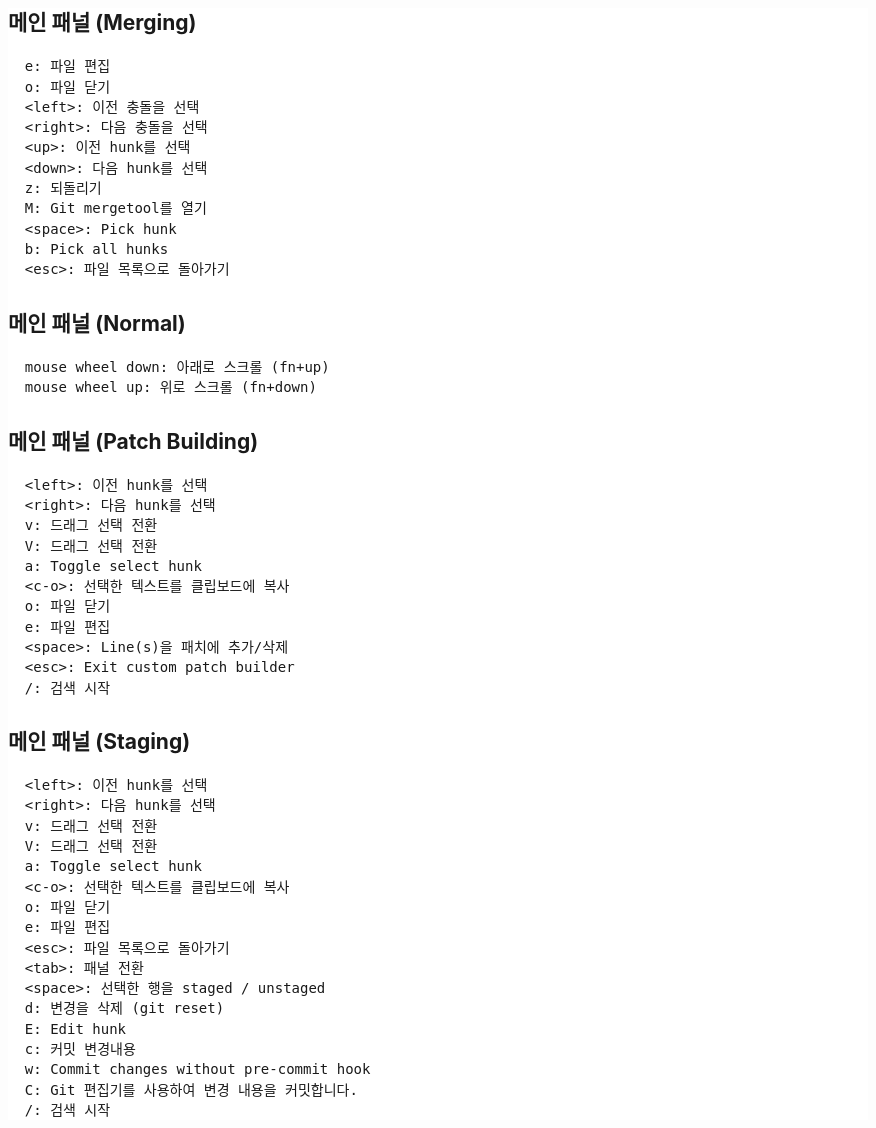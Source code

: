 ## 메인 패널 (Merging)

<pre>
  <kbd>e</kbd>: 파일 편집
  <kbd>o</kbd>: 파일 닫기
  <kbd>&lt;left&gt;</kbd>: 이전 충돌을 선택
  <kbd>&lt;right&gt;</kbd>: 다음 충돌을 선택
  <kbd>&lt;up&gt;</kbd>: 이전 hunk를 선택
  <kbd>&lt;down&gt;</kbd>: 다음 hunk를 선택
  <kbd>z</kbd>: 되돌리기
  <kbd>M</kbd>: Git mergetool를 열기
  <kbd>&lt;space&gt;</kbd>: Pick hunk
  <kbd>b</kbd>: Pick all hunks
  <kbd>&lt;esc&gt;</kbd>: 파일 목록으로 돌아가기
</pre>

## 메인 패널 (Normal)

<pre>
  <kbd>mouse wheel down</kbd>: 아래로 스크롤 (fn+up)
  <kbd>mouse wheel up</kbd>: 위로 스크롤 (fn+down)
</pre>

## 메인 패널 (Patch Building)

<pre>
  <kbd>&lt;left&gt;</kbd>: 이전 hunk를 선택
  <kbd>&lt;right&gt;</kbd>: 다음 hunk를 선택
  <kbd>v</kbd>: 드래그 선택 전환
  <kbd>V</kbd>: 드래그 선택 전환
  <kbd>a</kbd>: Toggle select hunk
  <kbd>&lt;c-o&gt;</kbd>: 선택한 텍스트를 클립보드에 복사
  <kbd>o</kbd>: 파일 닫기
  <kbd>e</kbd>: 파일 편집
  <kbd>&lt;space&gt;</kbd>: Line(s)을 패치에 추가/삭제
  <kbd>&lt;esc&gt;</kbd>: Exit custom patch builder
  <kbd>/</kbd>: 검색 시작
</pre>

## 메인 패널 (Staging)

<pre>
  <kbd>&lt;left&gt;</kbd>: 이전 hunk를 선택
  <kbd>&lt;right&gt;</kbd>: 다음 hunk를 선택
  <kbd>v</kbd>: 드래그 선택 전환
  <kbd>V</kbd>: 드래그 선택 전환
  <kbd>a</kbd>: Toggle select hunk
  <kbd>&lt;c-o&gt;</kbd>: 선택한 텍스트를 클립보드에 복사
  <kbd>o</kbd>: 파일 닫기
  <kbd>e</kbd>: 파일 편집
  <kbd>&lt;esc&gt;</kbd>: 파일 목록으로 돌아가기
  <kbd>&lt;tab&gt;</kbd>: 패널 전환
  <kbd>&lt;space&gt;</kbd>: 선택한 행을 staged / unstaged
  <kbd>d</kbd>: 변경을 삭제 (git reset)
  <kbd>E</kbd>: Edit hunk
  <kbd>c</kbd>: 커밋 변경내용
  <kbd>w</kbd>: Commit changes without pre-commit hook
  <kbd>C</kbd>: Git 편집기를 사용하여 변경 내용을 커밋합니다.
  <kbd>/</kbd>: 검색 시작
</pre>
